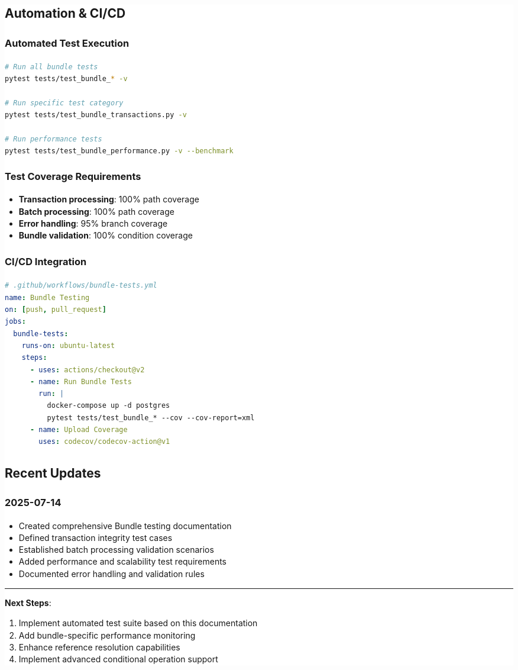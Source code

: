 ## Automation & CI/CD

### Automated Test Execution
```bash
# Run all bundle tests
pytest tests/test_bundle_* -v

# Run specific test category
pytest tests/test_bundle_transactions.py -v

# Run performance tests
pytest tests/test_bundle_performance.py -v --benchmark
```

### Test Coverage Requirements
- **Transaction processing**: 100% path coverage
- **Batch processing**: 100% path coverage  
- **Error handling**: 95% branch coverage
- **Bundle validation**: 100% condition coverage

### CI/CD Integration
```yaml
# .github/workflows/bundle-tests.yml
name: Bundle Testing
on: [push, pull_request]
jobs:
  bundle-tests:
    runs-on: ubuntu-latest
    steps:
      - uses: actions/checkout@v2
      - name: Run Bundle Tests
        run: |
          docker-compose up -d postgres
          pytest tests/test_bundle_* --cov --cov-report=xml
      - name: Upload Coverage
        uses: codecov/codecov-action@v1
```

## Recent Updates

### 2025-07-14
- Created comprehensive Bundle testing documentation
- Defined transaction integrity test cases
- Established batch processing validation scenarios
- Added performance and scalability test requirements
- Documented error handling and validation rules

---

**Next Steps**: 
1. Implement automated test suite based on this documentation
2. Add bundle-specific performance monitoring
3. Enhance reference resolution capabilities
4. Implement advanced conditional operation support